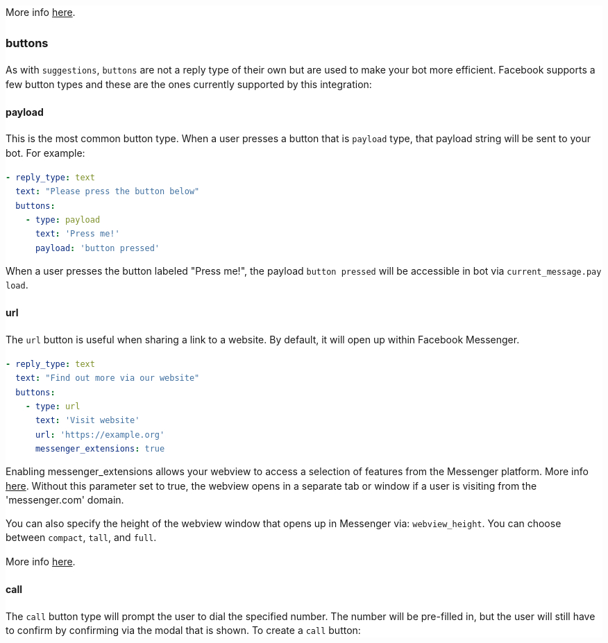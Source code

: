 More info [here](https://developers.facebook.com/docs/messenger-platform/send-messages/quick-replies).

### buttons

As with `suggestions`, `buttons` are not a reply type of their own but are used to make your bot more efficient. Facebook supports a few button types and these are the ones currently supported by this integration:

#### payload

This is the most common button type. When a user presses a button that is `payload` type, that payload string will be sent to your bot. For example:

```yaml
- reply_type: text
  text: "Please press the button below"
  buttons:
    - type: payload
      text: 'Press me!'
      payload: 'button pressed'

```

When a user presses the button labeled "Press me!", the payload `button pressed` will be accessible in bot via `current_message.payload`.

#### url

The `url` button is useful when sharing a link to a website. By default, it will open up within Facebook Messenger.

```yaml
- reply_type: text
  text: "Find out more via our website"
  buttons:
    - type: url
      text: 'Visit website'
      url: 'https://example.org'
      messenger_extensions: true

```

Enabling messenger_extensions allows your webview to access a selection of features from the Messenger platform. More info [here](https://developers.facebook.com/docs/messenger-platform/webview/extensions?source=post_page). Without this parameter set to true, the webview opens in a separate tab or window if a user is visiting from the 'messenger.com' domain.

You can also specify the height of the webview window that opens up in Messenger via: `webview_height`. You can choose between `compact`, `tall`, and `full`.

More info [here](https://developers.facebook.com/docs/messenger-platform/webview).


#### call

The `call` button type will prompt the user to dial the specified number. The number will be pre-filled in, but the user will still have to confirm by confirming via the modal that is shown. To create a `call` button:
